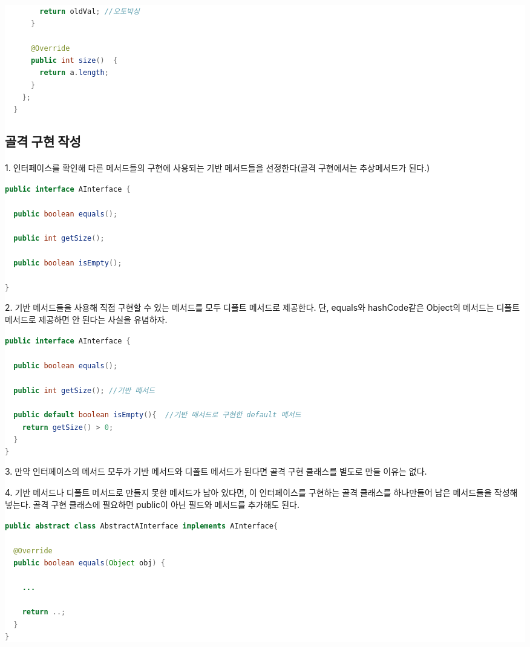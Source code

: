 ``` java
        return oldVal; //오토박싱
      }

      @Override
      public int size()  {
        return a.length;
      }
    };
  }
```

## **골격 구현 작성**

1\. 인터페이스를 확인해 다른 메서드들의 구현에 사용되는 기반 메서드들을 선정한다(골격 구현에서는 추상메서드가 된다.)

``` java
public interface AInterface {

  public boolean equals();

  public int getSize();

  public boolean isEmpty();
  
}
```

2\. 기반 메서드들을 사용해 직접 구현할 수 있는 메서드를 모두 디폴트 메서드로 제공한다. 단, equals와 hashCode같은 Object의 메서드는 디폴트 메서드로 제공하면 안 된다는 사실을 유념하자.

``` java
public interface AInterface {

  public boolean equals();

  public int getSize(); //기반 메서드

  public default boolean isEmpty(){  //기반 메서드로 구현한 default 메서드
    return getSize() > 0;
  }
}
```

3\. 만약 인터페이스의 메서드 모두가 기반 메서드와 디폴트 메서드가 된다면 골격 구현 클래스를 별도로 만들 이유는 없다.

4\. 기반 메서드나 디폴트 메서드로 만들지 못한 메서드가 남아 있다면, 이 인터페이스를 구현하는 골격 클래스를 하나만들어 남은 메서드들을 작성해 넣는다. 골격 구현 클래스에 필요하면 public이 아닌 필드와 메서드를 추가해도 된다.

``` java
public abstract class AbstractAInterface implements AInterface{

  @Override
  public boolean equals(Object obj) {
    
    ...
    
    return ..;
  }
}

```
